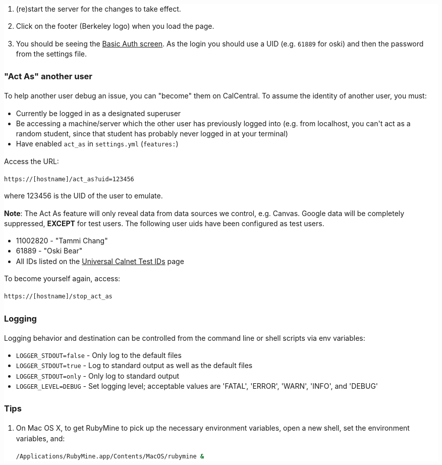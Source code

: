 1. (re)start the server for the changes to take effect.

1. Click on the footer (Berkeley logo) when you load the page.

1. You should be seeing the [Basic Auth screen](http://cl.ly/SA6C). As the login you should use a UID (e.g. `61889` for oski) and then the password from the settings file.

### "Act As" another user

To help another user debug an issue, you can "become" them on CalCentral. To assume the identity of another user, you must:

- Currently be logged in as a designated superuser
- Be accessing a machine/server which the other user has previously logged into (e.g. from localhost, you can't act as a random student, since that student has probably never logged in at your terminal)
- Have enabled `act_as` in `settings.yml` (`features:`)

Access the URL:

```
https://[hostname]/act_as?uid=123456
```

where 123456 is the UID of the user to emulate.

**Note**: The Act As feature will only reveal data from data sources we control, e.g. Canvas. Google data will be completely suppressed, __EXCEPT__ for test users. The following user uids have been configured as test users.
* 11002820 - "Tammi Chang"
* 61889 - "Oski Bear"
* All IDs listed on the [Universal Calnet Test IDs](https://wikihub.berkeley.edu/display/calnet/Universal+Test+IDs) page

To become yourself again, access:

```
https://[hostname]/stop_act_as
```

### Logging

Logging behavior and destination can be controlled from the command line or shell scripts via env variables:

* `LOGGER_STDOUT=false` - Only log to the default files
* `LOGGER_STDOUT=true` - Log to standard output as well as the default files
* `LOGGER_STDOUT=only` - Only log to standard output
* `LOGGER_LEVEL=DEBUG` - Set logging level; acceptable values are 'FATAL', 'ERROR', 'WARN', 'INFO', and 'DEBUG'

### Tips

1. On Mac OS X, to get RubyMine to pick up the necessary environment variables, open a new shell, set the environment variables, and:

    ```bash
    /Applications/RubyMine.app/Contents/MacOS/rubymine &
    ```
